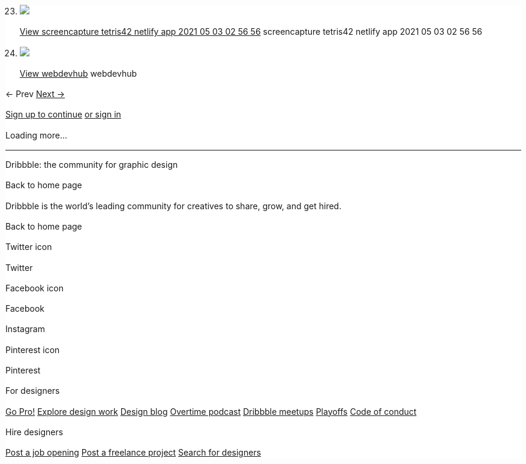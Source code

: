 23. ![](https://cdn.dribbble.com/users/7761654/screenshots/15586858/media/e8fe6085906d342bb17186bf6616a6cf.png?compress=1&resize=400x300)

    <a href="https://dribbble.com/shots/15586858-screencapture-tetris42-netlify-app-2021-05-03-02-56-56" class="shot-thumbnail-link dribbble-link js-thumbnail-link"><span class="accessibility-text">View screencapture tetris42 netlify app 2021 05 03 02 56 56</span></a>
    screencapture tetris42 netlify app 2021 05 03 02 56 56

24. ![](https://cdn.dribbble.com/users/7761654/screenshots/15586760/media/1eb83ff46da1f1bf9d4227bd663a6c54.png?compress=1&resize=400x300)

    <a href="https://dribbble.com/shots/15586760-webdevhub" class="shot-thumbnail-link dribbble-link js-thumbnail-link"><span class="accessibility-text">View webdevhub</span></a>
    webdevhub

<span class="previous_page disabled" aria-disabled="true">← Prev</span> <a href="https://dribbble.com/bgoonz4242?onboarding=true&amp;page=2" class="next_page">Next →</a>

<a href="https://dribbble.com/signup/new" class="form-sub sign-up-to-continue">Sign up to continue</a> [or sign in](https://dribbble.com/session/new?return_to=%2Fbgoonz4242%3Fonboarding%3Dtrue)

<span class="processing">Loading more…</span>

[](#)

------------------------------------------------------------------------

Dribbble: the community for graphic design

<span class="accessibility-text">Back to home page</span>

Dribbble is the world’s leading community for creatives to share, grow, and get hired.

<span class="accessibility-text">Back to home page</span>

Twitter icon

<span class="accessibility-text">Twitter</span>

Facebook icon

<span class="accessibility-text">Facebook</span>

<span class="accessibility-text">Instagram</span>

Pinterest icon

<span class="accessibility-text">Pinterest</span>

For designers

<a href="https://dribbble.com/pro" class="link">Go Pro!</a> <a href="https://dribbble.com/shots" class="link">Explore design work</a> <a href="https://dribbble.com/stories" class="link">Design blog</a> <a href="https://dribbble.com/overtime" class="link">Overtime podcast</a> <a href="https://dribbble.com/meetups" class="link">Dribbble meetups</a> <a href="https://dribbble.com/shots?list=playoffs" class="link">Playoffs</a> <a href="https://dribbble.com/guidelines" class="link">Code of conduct</a>

Hire designers

<a href="https://dribbble.com/jobs/new" class="link">Post a job opening</a> <a href="https://dribbble.com/freelance-jobs" class="link">Post a freelance project</a> <a href="https://dribbble.com/designers" class="link">Search for designers</a>
